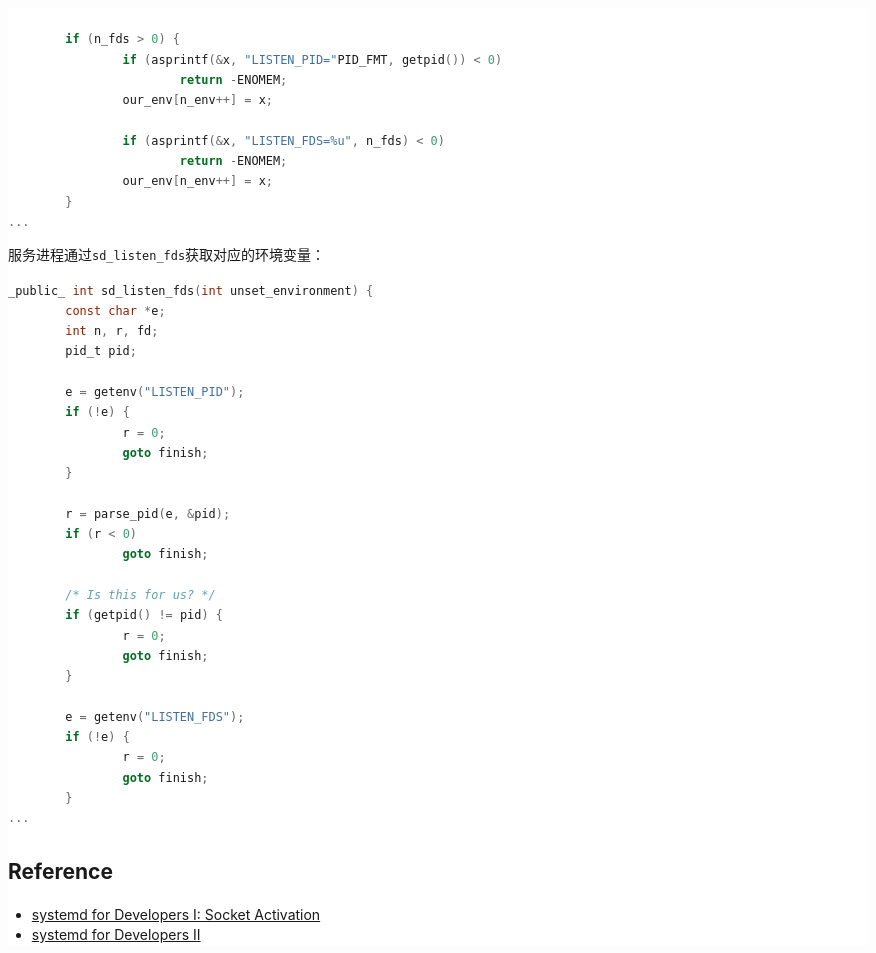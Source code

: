 ```c

        if (n_fds > 0) {
                if (asprintf(&x, "LISTEN_PID="PID_FMT, getpid()) < 0)
                        return -ENOMEM;
                our_env[n_env++] = x;

                if (asprintf(&x, "LISTEN_FDS=%u", n_fds) < 0)
                        return -ENOMEM;
                our_env[n_env++] = x;
        }
...
```

服务进程通过`sd_listen_fds`获取对应的环境变量：

```c
_public_ int sd_listen_fds(int unset_environment) {
        const char *e;
        int n, r, fd;
        pid_t pid;

        e = getenv("LISTEN_PID");
        if (!e) {
                r = 0;
                goto finish;
        }

        r = parse_pid(e, &pid);
        if (r < 0)
                goto finish;

        /* Is this for us? */
        if (getpid() != pid) {
                r = 0;
                goto finish;
        }

        e = getenv("LISTEN_FDS");
        if (!e) {
                r = 0;
                goto finish;
        }
...
```

## Reference

* [systemd for Developers I: Socket Activation](http://0pointer.de/blog/projects/socket-activation.html)
* [systemd for Developers II](http://0pointer.de/blog/projects/socket-activation2.html)